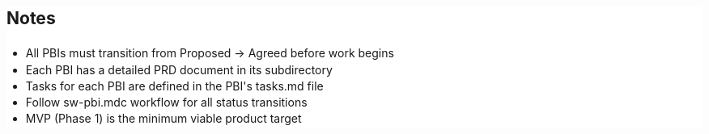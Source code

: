 ## Notes

- All PBIs must transition from Proposed → Agreed before work begins
- Each PBI has a detailed PRD document in its subdirectory
- Tasks for each PBI are defined in the PBI's tasks.md file
- Follow sw-pbi.mdc workflow for all status transitions
- MVP (Phase 1) is the minimum viable product target

